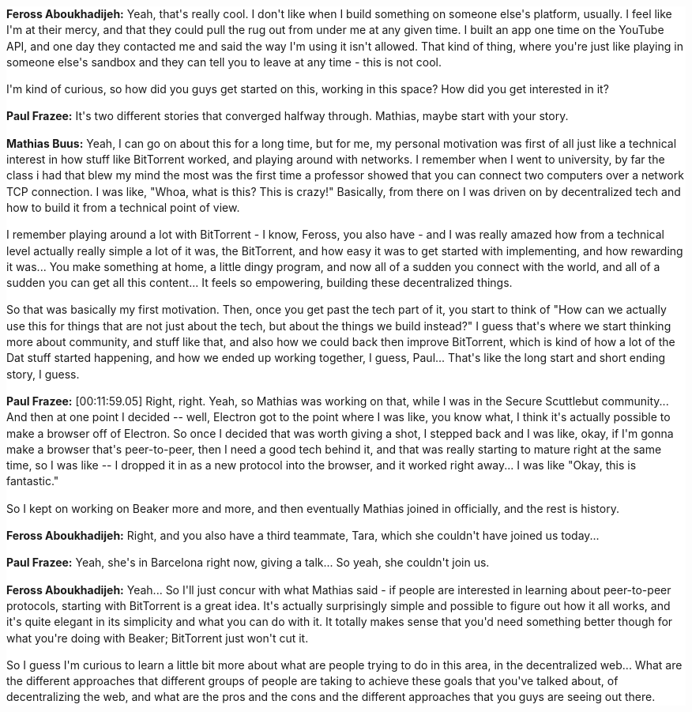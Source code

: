 **Feross Aboukhadijeh:** Yeah, that's really cool. I don't like when I build something on someone else's platform, usually. I feel like I'm at their mercy, and that they could pull the rug out from under me at any given time. I built an app one time on the YouTube API, and one day they contacted me and said the way I'm using it isn't allowed. That kind of thing, where you're just like playing in someone else's sandbox and they can tell you to leave at any time - this is not cool.

I'm kind of curious, so how did you guys get started on this, working in this space? How did you get interested in it?

**Paul Frazee:** It's two different stories that converged halfway through. Mathias, maybe start with your story.

**Mathias Buus:** Yeah, I can go on about this for a long time, but for me, my personal motivation was first of all just like a technical interest in how stuff like BitTorrent worked, and playing around with networks. I remember when I went to university, by far the class i had that blew my mind the most was the first time a professor showed that you can connect two computers over a network TCP connection. I was like, "Whoa, what is this? This is crazy!" Basically, from there on I was driven on by decentralized tech and how to build it from a technical point of view.

I remember playing around a lot with BitTorrent - I know, Feross, you also have - and I was really amazed how from a technical level actually really simple a lot of it was, the BitTorrent, and how easy it was to get started with implementing, and how rewarding it was... You make something at home, a little dingy program, and now all of a sudden you connect with the world, and all of a sudden you can get all this content... It feels so empowering, building these decentralized things.

So that was basically my first motivation. Then, once you get past the tech part of it, you start to think of "How can we actually use this for things that are not just about the tech, but about the things we build instead?" I guess that's where we start thinking more about community, and stuff like that, and also how we could back then improve BitTorrent, which is kind of how a lot of the Dat stuff started happening, and how we ended up working together, I guess, Paul... That's like the long start and short ending story, I guess.

**Paul Frazee:** \[00:11:59.05\] Right, right. Yeah, so Mathias was working on that, while I was in the Secure Scuttlebut community... And then at one point I decided -- well, Electron got to the point where I was like, you know what, I think it's actually possible to make a browser off of Electron. So once I decided that was worth giving a shot, I stepped back and I was like, okay, if I'm gonna make a browser that's peer-to-peer, then I need a good tech behind it, and that was really starting to mature right at the same time, so I was like -- I dropped it in as a new protocol into the browser, and it worked right away... I was like "Okay, this is fantastic."

So I kept on working on Beaker more and more, and then eventually Mathias joined in officially, and the rest is history.

**Feross Aboukhadijeh:** Right, and you also have a third teammate, Tara, which she couldn't have joined us today...

**Paul Frazee:** Yeah, she's in Barcelona right now, giving a talk... So yeah, she couldn't join us.

**Feross Aboukhadijeh:** Yeah... So I'll just concur with what Mathias said - if people are interested in learning about peer-to-peer protocols, starting with BitTorrent is a great idea. It's actually surprisingly simple and possible to figure out how it all works, and it's quite elegant in its simplicity and what you can do with it. It totally makes sense that you'd need something better though for what you're doing with Beaker; BitTorrent just won't cut it.

So I guess I'm curious to learn a little bit more about what are people trying to do in this area, in the decentralized web... What are the different approaches that different groups of people are taking to achieve these goals that you've talked about, of decentralizing the web, and what are the pros and the cons and the different approaches that you guys are seeing out there.
